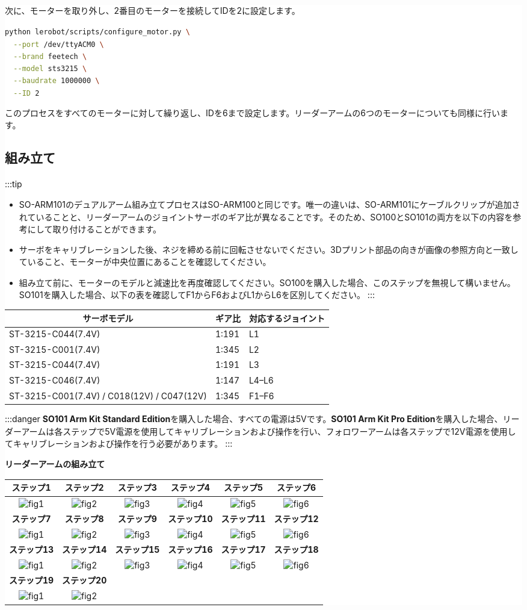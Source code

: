 次に、モーターを取り外し、2番目のモーターを接続してIDを2に設定します。

```bash
python lerobot/scripts/configure_motor.py \
  --port /dev/ttyACM0 \
  --brand feetech \
  --model sts3215 \
  --baudrate 1000000 \
  --ID 2
```

このプロセスをすべてのモーターに対して繰り返し、IDを6まで設定します。リーダーアームの6つのモーターについても同様に行います。
</TabItem>
</Tabs>

## 組み立て

:::tip
- SO-ARM101のデュアルアーム組み立てプロセスはSO-ARM100と同じです。唯一の違いは、SO-ARM101にケーブルクリップが追加されていることと、リーダーアームのジョイントサーボのギア比が異なることです。そのため、SO100とSO101の両方を以下の内容を参考にして取り付けることができます。
- サーボをキャリブレーションした後、ネジを締める前に回転させないでください。3Dプリント部品の向きが画像の参照方向と一致していること、モーターが中央位置にあることを確認してください。

- 組み立て前に、モーターのモデルと減速比を再度確認してください。SO100を購入した場合、このステップを無視して構いません。SO101を購入した場合、以下の表を確認してF1からF6およびL1からL6を区別してください。
:::

| サーボモデル                            | ギア比     | 対応するジョイント           |
|----------------------------------------|------------|------------------------------|
| ST-3215-C044(7.4V)                            | 1:191      | L1                           |
| ST-3215-C001(7.4V)                       | 1:345      | L2                           |
| ST-3215-C044(7.4V)                           | 1:191      | L3                           |
| ST-3215-C046(7.4V)                           | 1:147      | L4–L6                        |
| ST-3215-C001(7.4V) / C018(12V) / C047(12V)             | 1:345      | F1–F6                        |

:::danger
**SO101 Arm Kit Standard Edition**を購入した場合、すべての電源は5Vです。**SO101 Arm Kit Pro Edition**を購入した場合、リーダーアームは各ステップで5V電源を使用してキャリブレーションおよび操作を行い、フォロワーアームは各ステップで12V電源を使用してキャリブレーションおよび操作を行う必要があります。
:::

**リーダーアームの組み立て**

| **ステップ1** | **ステップ2** | **ステップ3** | **ステップ4** | **ステップ5** | **ステップ6** |
|:---------:|:---------:|:---------:|:---------:|:---------:|:---------:|
| ![fig1](https://files.seeedstudio.com/wiki/robotics/projects/lerobot/so101/install_L1.jpg) | ![fig2](https://files.seeedstudio.com/wiki/robotics/projects/lerobot/so101/install_L2.jpg) | ![fig3](https://files.seeedstudio.com/wiki/robotics/projects/lerobot/so101/install_L3.jpg) |![fig4](https://files.seeedstudio.com/wiki/robotics/projects/lerobot/so101/install_L4.jpg) |![fig5](https://files.seeedstudio.com/wiki/robotics/projects/lerobot/so101/install_L5.jpg) |![fig6](https://files.seeedstudio.com/wiki/robotics/projects/lerobot/so101/install_L6.jpg) |
| **ステップ7** | **ステップ8** | **ステップ9** | **ステップ10** | **ステップ11** | **ステップ12** |
| ![fig1](https://files.seeedstudio.com/wiki/robotics/projects/lerobot/so101/install_L7.jpg) | ![fig2](https://files.seeedstudio.com/wiki/robotics/projects/lerobot/so101/install_L8.jpg) | ![fig3](https://files.seeedstudio.com/wiki/robotics/projects/lerobot/so101/install_L9.jpg) |![fig4](https://files.seeedstudio.com/wiki/robotics/projects/lerobot/so101/install_L10.jpg) |![fig5](https://files.seeedstudio.com/wiki/robotics/projects/lerobot/so101/install_L11.jpg) |![fig6](https://files.seeedstudio.com/wiki/robotics/projects/lerobot/so101/install_L12.jpg) |
| **ステップ13** | **ステップ14** | **ステップ15** | **ステップ16** | **ステップ17** | **ステップ18** |
| ![fig1](https://files.seeedstudio.com/wiki/robotics/projects/lerobot/so101/install_L13.jpg) | ![fig2](https://files.seeedstudio.com/wiki/robotics/projects/lerobot/so101/install_L14.jpg) | ![fig3](https://files.seeedstudio.com/wiki/robotics/projects/lerobot/so101/install_L15.jpg) |![fig4](https://files.seeedstudio.com/wiki/robotics/projects/lerobot/so101/install_L16.jpg) |![fig5](https://files.seeedstudio.com/wiki/robotics/projects/lerobot/so101/install_L18.jpg) |![fig6](https://files.seeedstudio.com/wiki/robotics/projects/lerobot/so101/install_L21.jpg) |
| **ステップ19** | **ステップ20** | 
| ![fig1](https://files.seeedstudio.com/wiki/robotics/projects/lerobot/so101/install_L22.jpg) | ![fig2](https://files.seeedstudio.com/wiki/robotics/projects/lerobot/so101/install_L23.jpg) |
